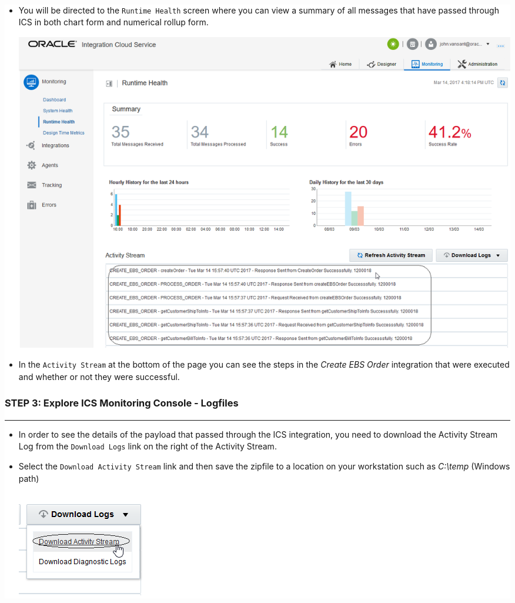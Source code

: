 - You will be directed to the `Runtime Health` screen where you can view a summary of all messages that have passed through ICS in both chart form and numerical rollup form.

   ![](images/100/image018.png)

- In the `Activity Stream` at the bottom of the page you can see the steps in the *Create EBS Order* integration that were executed and whether or not they were successful.

### **STEP 3:**	Explore ICS Monitoring Console - Logfiles

---

- In order to see the details of the payload that passed through the ICS integration, you need to download the Activity Stream Log from the `Download Logs` link on the right of the Activity Stream.

- Select the `Download Activity Stream` link and then save the zipfile to a location on your workstation such as *C:\temp* (Windows path)

   ![](images/100/image019.png)